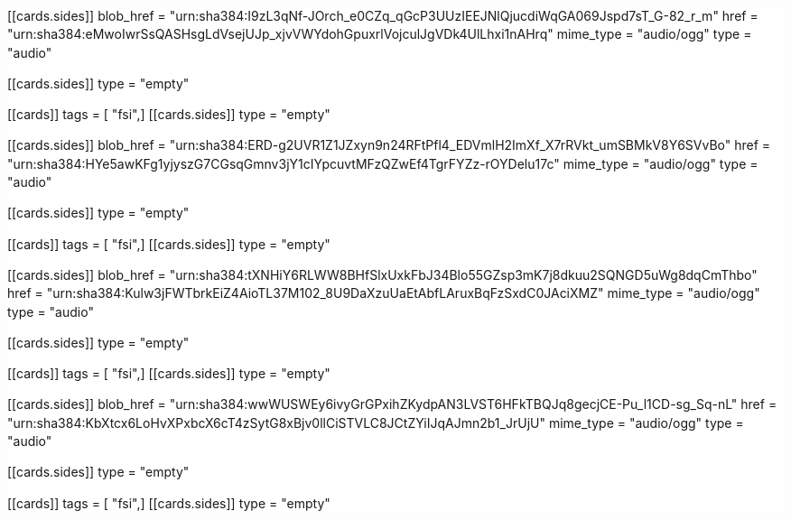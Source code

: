 [[cards.sides]]
blob_href = "urn:sha384:I9zL3qNf-JOrch_e0CZq_qGcP3UUzIEEJNlQjucdiWqGA069Jspd7sT_G-82_r_m"
href = "urn:sha384:eMwoIwrSsQASHsgLdVsejUJp_xjvVWYdohGpuxrlVojculJgVDk4UlLhxi1nAHrq"
mime_type = "audio/ogg"
type = "audio"

[[cards.sides]]
type = "empty"


[[cards]]
tags = [ "fsi",]
[[cards.sides]]
type = "empty"

[[cards.sides]]
blob_href = "urn:sha384:ERD-g2UVR1Z1JZxyn9n24RFtPfl4_EDVmlH2ImXf_X7rRVkt_umSBMkV8Y6SVvBo"
href = "urn:sha384:HYe5awKFg1yjyszG7CGsqGmnv3jY1cIYpcuvtMFzQZwEf4TgrFYZz-rOYDelu17c"
mime_type = "audio/ogg"
type = "audio"

[[cards.sides]]
type = "empty"


[[cards]]
tags = [ "fsi",]
[[cards.sides]]
type = "empty"

[[cards.sides]]
blob_href = "urn:sha384:tXNHiY6RLWW8BHfSlxUxkFbJ34Blo55GZsp3mK7j8dkuu2SQNGD5uWg8dqCmThbo"
href = "urn:sha384:Kulw3jFWTbrkEiZ4AioTL37M102_8U9DaXzuUaEtAbfLAruxBqFzSxdC0JAciXMZ"
mime_type = "audio/ogg"
type = "audio"

[[cards.sides]]
type = "empty"


[[cards]]
tags = [ "fsi",]
[[cards.sides]]
type = "empty"

[[cards.sides]]
blob_href = "urn:sha384:wwWUSWEy6ivyGrGPxihZKydpAN3LVST6HFkTBQJq8gecjCE-Pu_l1CD-sg_Sq-nL"
href = "urn:sha384:KbXtcx6LoHvXPxbcX6cT4zSytG8xBjv0llCiSTVLC8JCtZYiIJqAJmn2b1_JrUjU"
mime_type = "audio/ogg"
type = "audio"

[[cards.sides]]
type = "empty"


[[cards]]
tags = [ "fsi",]
[[cards.sides]]
type = "empty"
